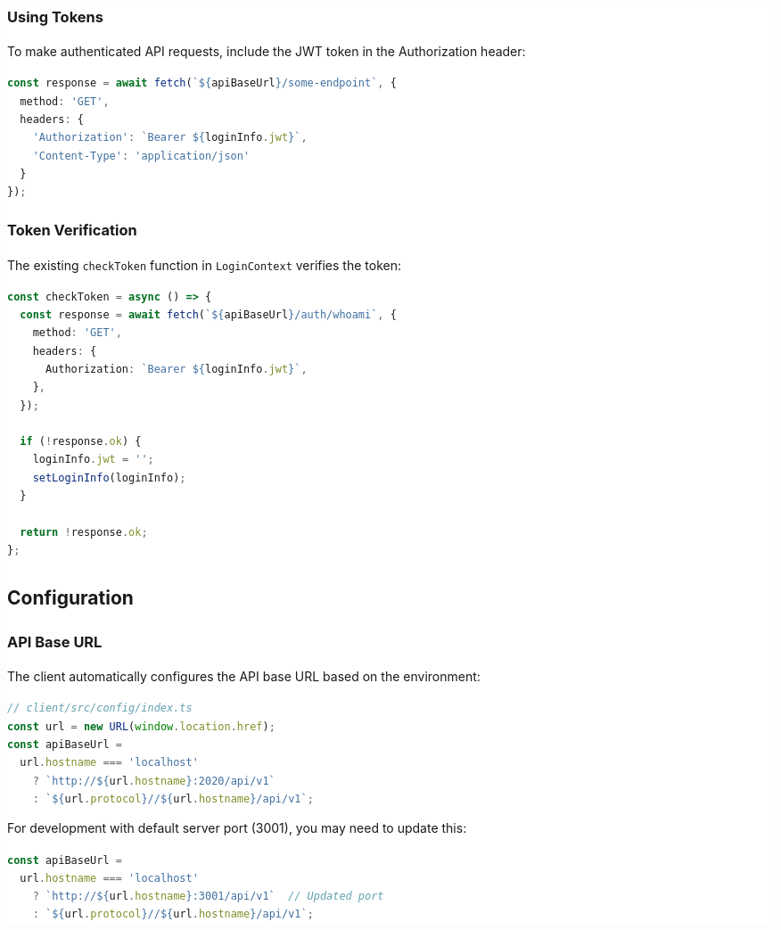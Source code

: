 ### Using Tokens

To make authenticated API requests, include the JWT token in the Authorization header:

```typescript
const response = await fetch(`${apiBaseUrl}/some-endpoint`, {
  method: 'GET',
  headers: {
    'Authorization': `Bearer ${loginInfo.jwt}`,
    'Content-Type': 'application/json'
  }
});
```

### Token Verification

The existing `checkToken` function in `LoginContext` verifies the token:

```typescript
const checkToken = async () => {
  const response = await fetch(`${apiBaseUrl}/auth/whoami`, {
    method: 'GET',
    headers: {
      Authorization: `Bearer ${loginInfo.jwt}`,
    },
  });

  if (!response.ok) {
    loginInfo.jwt = '';
    setLoginInfo(loginInfo);
  }

  return !response.ok;
};
```

## Configuration

### API Base URL

The client automatically configures the API base URL based on the environment:

```typescript
// client/src/config/index.ts
const url = new URL(window.location.href);
const apiBaseUrl =
  url.hostname === 'localhost'
    ? `http://${url.hostname}:2020/api/v1`
    : `${url.protocol}//${url.hostname}/api/v1`;
```

For development with default server port (3001), you may need to update this:

```typescript
const apiBaseUrl =
  url.hostname === 'localhost'
    ? `http://${url.hostname}:3001/api/v1`  // Updated port
    : `${url.protocol}//${url.hostname}/api/v1`;
```
